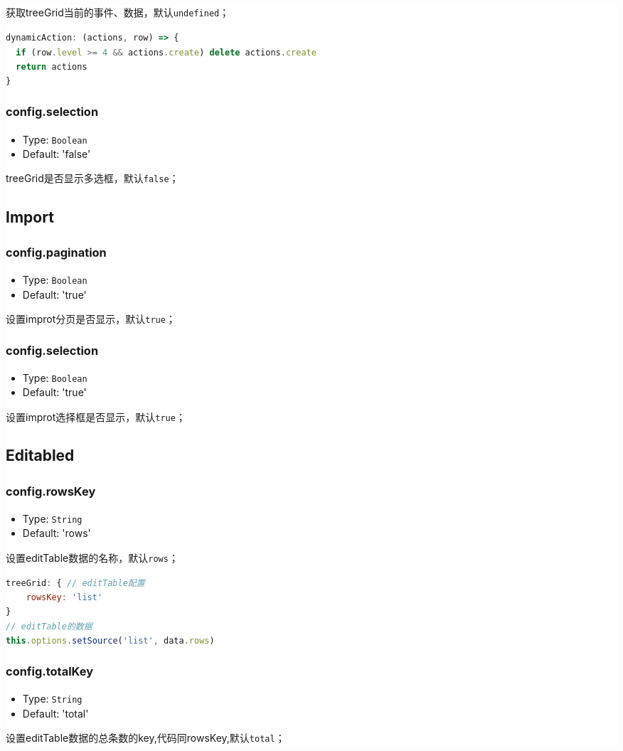 获取treeGrid当前的事件、数据，默认`undefined`；

```js
dynamicAction: (actions, row) => {
  if (row.level >= 4 && actions.create) delete actions.create
  return actions
}
```

### config.selection

- Type: `Boolean`
- Default: 'false'

treeGrid是否显示多选框，默认`false`；

## Import

### config.pagination

- Type: `Boolean`
- Default: 'true'

设置improt分页是否显示，默认`true`；

### config.selection

- Type: `Boolean`
- Default: 'true'

设置improt选择框是否显示，默认`true`；

## Editabled

### config.rowsKey

- Type: `String`
- Default: 'rows'

设置editTable数据的名称，默认`rows`；

```js
treeGrid: { // editTable配置
    rowsKey: 'list'
}
// editTable的数据
this.options.setSource('list', data.rows)
```
### config.totalKey

- Type: `String`
- Default: 'total'

设置editTable数据的总条数的key,代码同rowsKey,默认`total`；
